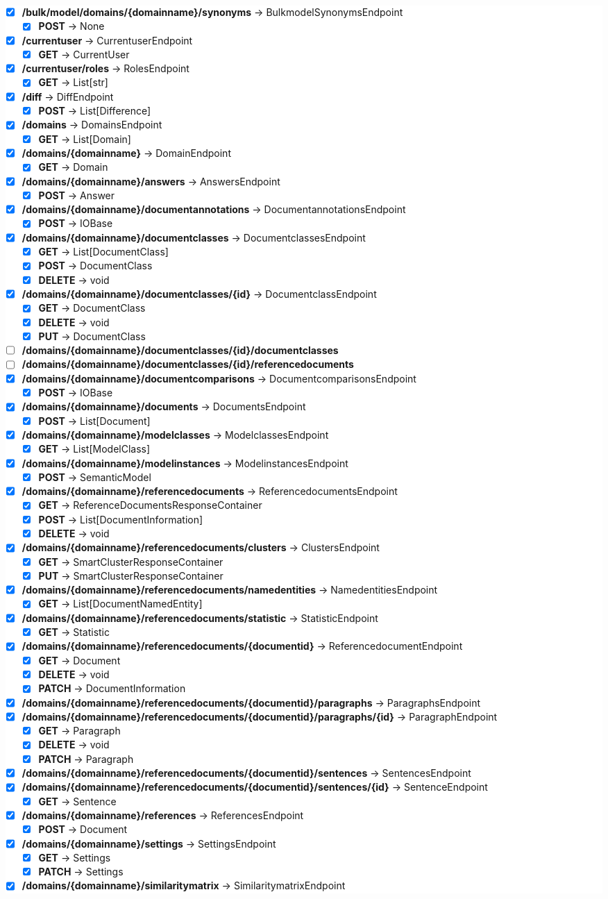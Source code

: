 - [x] **/bulk/model/domains/{domainname}/synonyms** -> BulkmodelSynonymsEndpoint
    - [x] **POST** -> None
- [x] **/currentuser** -> CurrentuserEndpoint
    - [x] **GET** -> CurrentUser
- [x] **/currentuser/roles** -> RolesEndpoint
    - [x] **GET** -> List[str]
- [x] **/diff** -> DiffEndpoint
    - [x] **POST** -> List[Difference]
- [x] **/domains** -> DomainsEndpoint
    - [x] **GET** -> List[Domain]
- [x] **/domains/{domainname}** -> DomainEndpoint
    - [x] **GET** -> Domain
- [x] **/domains/{domainname}/answers** -> AnswersEndpoint
    - [x] **POST** -> Answer
- [x] **/domains/{domainname}/documentannotations** -> DocumentannotationsEndpoint
    - [x] **POST** -> IOBase
- [x] **/domains/{domainname}/documentclasses** -> DocumentclassesEndpoint
    - [x] **GET** -> List[DocumentClass]
    - [x] **POST** -> DocumentClass
    - [x] **DELETE** -> void
- [x] **/domains/{domainname}/documentclasses/{id}** -> DocumentclassEndpoint
    - [x] **GET** -> DocumentClass
    - [x] **DELETE** -> void
    - [x] **PUT** -> DocumentClass
- [ ] **/domains/{domainname}/documentclasses/{id}/documentclasses** 
- [ ] **/domains/{domainname}/documentclasses/{id}/referencedocuments** 
- [x] **/domains/{domainname}/documentcomparisons** -> DocumentcomparisonsEndpoint
    - [x] **POST** -> IOBase
- [x] **/domains/{domainname}/documents** -> DocumentsEndpoint
    - [x] **POST** -> List[Document]
- [x] **/domains/{domainname}/modelclasses** -> ModelclassesEndpoint
    - [x] **GET** -> List[ModelClass]
- [x] **/domains/{domainname}/modelinstances** -> ModelinstancesEndpoint
    - [x] **POST** -> SemanticModel
- [x] **/domains/{domainname}/referencedocuments** -> ReferencedocumentsEndpoint
    - [x] **GET** -> ReferenceDocumentsResponseContainer
    - [x] **POST** -> List[DocumentInformation]
    - [x] **DELETE** -> void
- [x] **/domains/{domainname}/referencedocuments/clusters** -> ClustersEndpoint
    - [x] **GET** -> SmartClusterResponseContainer
    - [x] **PUT** -> SmartClusterResponseContainer
- [x] **/domains/{domainname}/referencedocuments/namedentities** -> NamedentitiesEndpoint
    - [x] **GET** -> List[DocumentNamedEntity]
- [x] **/domains/{domainname}/referencedocuments/statistic** -> StatisticEndpoint
    - [x] **GET** -> Statistic
- [x] **/domains/{domainname}/referencedocuments/{documentid}** -> ReferencedocumentEndpoint
    - [x] **GET** -> Document
    - [x] **DELETE** -> void
    - [x] **PATCH** -> DocumentInformation
- [x] **/domains/{domainname}/referencedocuments/{documentid}/paragraphs** -> ParagraphsEndpoint
- [x] **/domains/{domainname}/referencedocuments/{documentid}/paragraphs/{id}** -> ParagraphEndpoint
    - [x] **GET** -> Paragraph
    - [x] **DELETE** -> void
    - [x] **PATCH** -> Paragraph
- [x] **/domains/{domainname}/referencedocuments/{documentid}/sentences** -> SentencesEndpoint
- [x] **/domains/{domainname}/referencedocuments/{documentid}/sentences/{id}** -> SentenceEndpoint
    - [x] **GET** -> Sentence
- [x] **/domains/{domainname}/references** -> ReferencesEndpoint
    - [x] **POST** -> Document
- [x] **/domains/{domainname}/settings** -> SettingsEndpoint
    - [x] **GET** -> Settings
    - [x] **PATCH** -> Settings
- [x] **/domains/{domainname}/similaritymatrix** -> SimilaritymatrixEndpoint